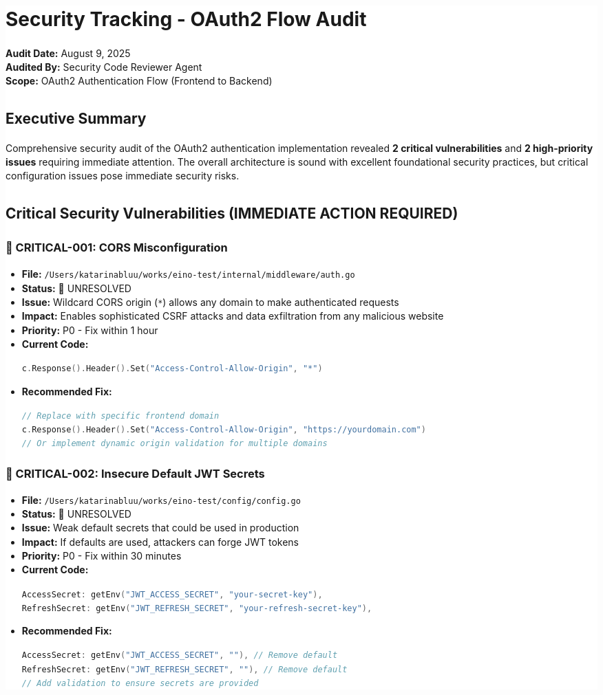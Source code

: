 # Security Tracking - OAuth2 Flow Audit

**Audit Date:** August 9, 2025  
**Audited By:** Security Code Reviewer Agent  
**Scope:** OAuth2 Authentication Flow (Frontend to Backend)

## Executive Summary

Comprehensive security audit of the OAuth2 authentication implementation revealed **2 critical vulnerabilities** and **2 high-priority issues** requiring immediate attention. The overall architecture is sound with excellent foundational security practices, but critical configuration issues pose immediate security risks.

## Critical Security Vulnerabilities (IMMEDIATE ACTION REQUIRED)

### 🚨 CRITICAL-001: CORS Misconfiguration
- **File:** `/Users/katarinabluu/works/eino-test/internal/middleware/auth.go`
- **Status:** 🔴 UNRESOLVED
- **Issue:** Wildcard CORS origin (`*`) allows any domain to make authenticated requests
- **Impact:** Enables sophisticated CSRF attacks and data exfiltration from any malicious website
- **Priority:** P0 - Fix within 1 hour
- **Current Code:**
  ```go
  c.Response().Header().Set("Access-Control-Allow-Origin", "*")
  ```
- **Recommended Fix:**
  ```go
  // Replace with specific frontend domain
  c.Response().Header().Set("Access-Control-Allow-Origin", "https://yourdomain.com")
  // Or implement dynamic origin validation for multiple domains
  ```

### 🚨 CRITICAL-002: Insecure Default JWT Secrets
- **File:** `/Users/katarinabluu/works/eino-test/config/config.go`
- **Status:** 🔴 UNRESOLVED
- **Issue:** Weak default secrets that could be used in production
- **Impact:** If defaults are used, attackers can forge JWT tokens
- **Priority:** P0 - Fix within 30 minutes
- **Current Code:**
  ```go
  AccessSecret: getEnv("JWT_ACCESS_SECRET", "your-secret-key"),
  RefreshSecret: getEnv("JWT_REFRESH_SECRET", "your-refresh-secret-key"),
  ```
- **Recommended Fix:**
  ```go
  AccessSecret: getEnv("JWT_ACCESS_SECRET", ""), // Remove default
  RefreshSecret: getEnv("JWT_REFRESH_SECRET", ""), // Remove default
  // Add validation to ensure secrets are provided
  ```
